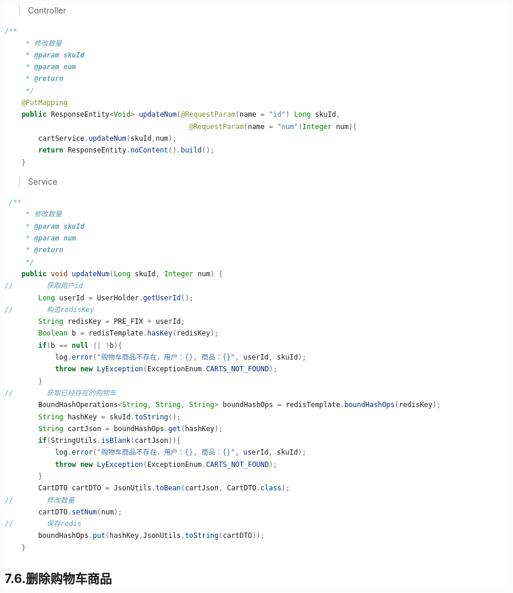 > Controller

```java
/**
     * 修改数量
     * @param skuId
     * @param num
     * @return
     */
    @PutMapping
    public ResponseEntity<Void> updateNum(@RequestParam(name = "id") Long skuId,
                                            @RequestParam(name = "num")Integer num){
        cartService.updateNum(skuId,num);
        return ResponseEntity.noContent().build();
    }
```

> Service

```java
 /**
     * 修改数量
     * @param skuId
     * @param num
     * @return
     */
    public void updateNum(Long skuId, Integer num) {
//        获取用户id
        Long userId = UserHolder.getUserId();
//        构造redisKey
        String redisKey = PRE_FIX + userId;
        Boolean b = redisTemplate.hasKey(redisKey);
        if(b == null || !b){
            log.error("购物车商品不存在，用户：{}, 商品：{}", userId, skuId);
            throw new LyException(ExceptionEnum.CARTS_NOT_FOUND);
        }
//        获取已经存在的购物车
        BoundHashOperations<String, String, String> boundHashOps = redisTemplate.boundHashOps(redisKey);
        String hashKey = skuId.toString();
        String cartJson = boundHashOps.get(hashKey);
        if(StringUtils.isBlank(cartJson)){
            log.error("购物车商品不存在，用户：{}, 商品：{}", userId, skuId);
            throw new LyException(ExceptionEnum.CARTS_NOT_FOUND);
        }
        CartDTO cartDTO = JsonUtils.toBean(cartJson, CartDTO.class);
//        修改数量
        cartDTO.setNum(num);
//        保存redis
        boundHashOps.put(hashKey,JsonUtils.toString(cartDTO));
    }
```

## 7.6.删除购物车商品
